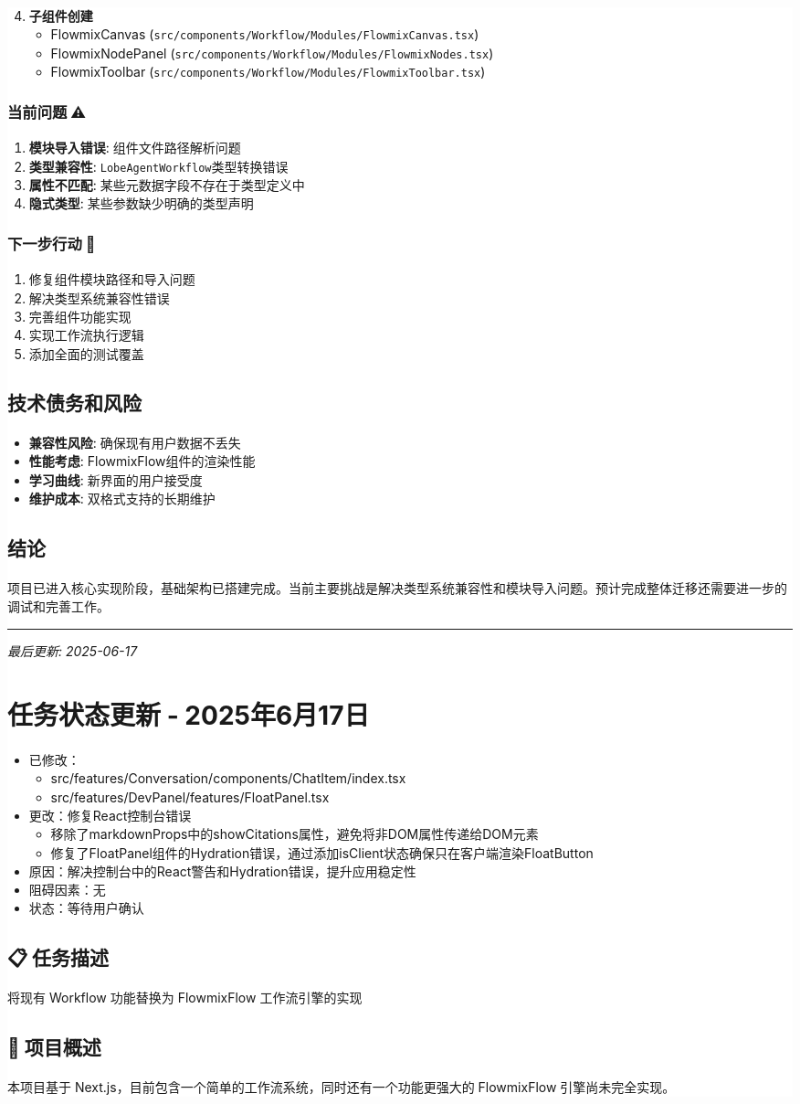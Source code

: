 4. **子组件创建**
   - FlowmixCanvas (`src/components/Workflow/Modules/FlowmixCanvas.tsx`)
   - FlowmixNodePanel (`src/components/Workflow/Modules/FlowmixNodes.tsx`)
   - FlowmixToolbar (`src/components/Workflow/Modules/FlowmixToolbar.tsx`)

### 当前问题 ⚠️
1. **模块导入错误**: 组件文件路径解析问题
2. **类型兼容性**: `LobeAgentWorkflow`类型转换错误
3. **属性不匹配**: 某些元数据字段不存在于类型定义中
4. **隐式类型**: 某些参数缺少明确的类型声明

### 下一步行动 🎯
1. 修复组件模块路径和导入问题
2. 解决类型系统兼容性错误
3. 完善组件功能实现
4. 实现工作流执行逻辑
5. 添加全面的测试覆盖

## 技术债务和风险
- **兼容性风险**: 确保现有用户数据不丢失
- **性能考虑**: FlowmixFlow组件的渲染性能
- **学习曲线**: 新界面的用户接受度
- **维护成本**: 双格式支持的长期维护

## 结论
项目已进入核心实现阶段，基础架构已搭建完成。当前主要挑战是解决类型系统兼容性和模块导入问题。预计完成整体迁移还需要进一步的调试和完善工作。

---
*最后更新: 2025-06-17*

# 任务状态更新 - 2025年6月17日

- 已修改：
  - src/features/Conversation/components/ChatItem/index.tsx
  - src/features/DevPanel/features/FloatPanel.tsx
- 更改：修复React控制台错误
  - 移除了markdownProps中的showCitations属性，避免将非DOM属性传递给DOM元素
  - 修复了FloatPanel组件的Hydration错误，通过添加isClient状态确保只在客户端渲染FloatButton
- 原因：解决控制台中的React警告和Hydration错误，提升应用稳定性
- 阻碍因素：无
- 状态：等待用户确认

## 📋 任务描述
将现有 Workflow 功能替换为 FlowmixFlow 工作流引擎的实现

## 🎯 项目概述

本项目基于 Next.js，目前包含一个简单的工作流系统，同时还有一个功能更强大的 FlowmixFlow 引擎尚未完全实现。
